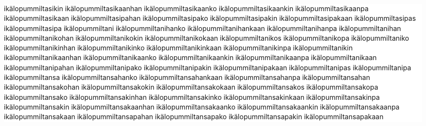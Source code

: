 ikälopummiltasikin
ikälopummiltasikaanhan
ikälopummiltasikaanko
ikälopummiltasikaankin
ikälopummiltasikaanpa
ikälopummiltasikaan
ikälopummiltasipahan
ikälopummiltasipako
ikälopummiltasipakin
ikälopummiltasipakaan
ikälopummiltasipas
ikälopummiltasipa
ikälopummiltani
ikälopummiltanihanko
ikälopummiltanihankaan
ikälopummiltanihanpa
ikälopummiltanihan
ikälopummiltanikohan
ikälopummiltanikokin
ikälopummiltanikokaan
ikälopummiltanikos
ikälopummiltanikopa
ikälopummiltaniko
ikälopummiltanikinhan
ikälopummiltanikinko
ikälopummiltanikinkaan
ikälopummiltanikinpa
ikälopummiltanikin
ikälopummiltanikaanhan
ikälopummiltanikaanko
ikälopummiltanikaankin
ikälopummiltanikaanpa
ikälopummiltanikaan
ikälopummiltanipahan
ikälopummiltanipako
ikälopummiltanipakin
ikälopummiltanipakaan
ikälopummiltanipas
ikälopummiltanipa
ikälopummiltansa
ikälopummiltansahanko
ikälopummiltansahankaan
ikälopummiltansahanpa
ikälopummiltansahan
ikälopummiltansakohan
ikälopummiltansakokin
ikälopummiltansakokaan
ikälopummiltansakos
ikälopummiltansakopa
ikälopummiltansako
ikälopummiltansakinhan
ikälopummiltansakinko
ikälopummiltansakinkaan
ikälopummiltansakinpa
ikälopummiltansakin
ikälopummiltansakaanhan
ikälopummiltansakaanko
ikälopummiltansakaankin
ikälopummiltansakaanpa
ikälopummiltansakaan
ikälopummiltansapahan
ikälopummiltansapako
ikälopummiltansapakin
ikälopummiltansapakaan